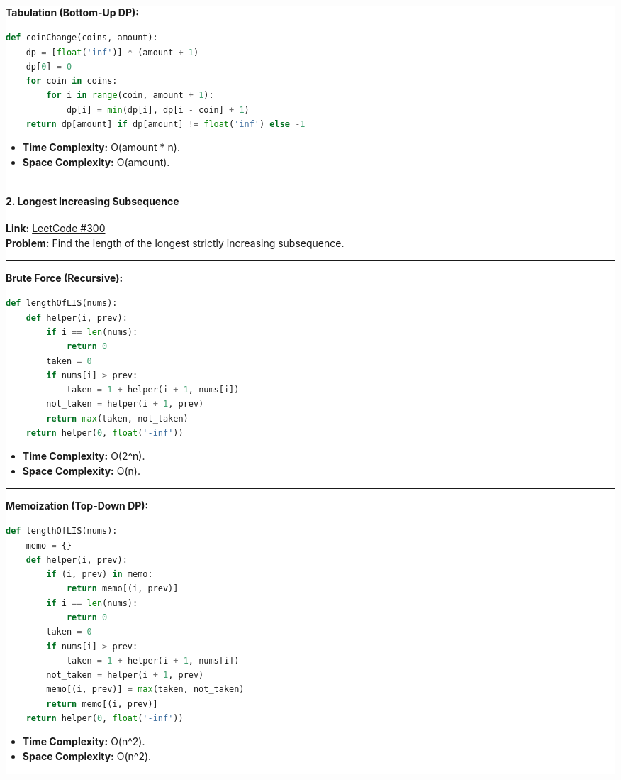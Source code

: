 
**Tabulation (Bottom-Up DP):**  
```python
def coinChange(coins, amount):
    dp = [float('inf')] * (amount + 1)
    dp[0] = 0
    for coin in coins:
        for i in range(coin, amount + 1):
            dp[i] = min(dp[i], dp[i - coin] + 1)
    return dp[amount] if dp[amount] != float('inf') else -1
```
- **Time Complexity:** O(amount * n).  
- **Space Complexity:** O(amount).

---

#### 2. **Longest Increasing Subsequence**  
**Link:** [LeetCode #300](https://leetcode.com/problems/longest-increasing-subsequence/)  
**Problem:** Find the length of the longest strictly increasing subsequence.

---

**Brute Force (Recursive):**  
```python
def lengthOfLIS(nums):
    def helper(i, prev):
        if i == len(nums):
            return 0
        taken = 0
        if nums[i] > prev:
            taken = 1 + helper(i + 1, nums[i])
        not_taken = helper(i + 1, prev)
        return max(taken, not_taken)
    return helper(0, float('-inf'))
```
- **Time Complexity:** O(2^n).  
- **Space Complexity:** O(n).

---

**Memoization (Top-Down DP):**  
```python
def lengthOfLIS(nums):
    memo = {}
    def helper(i, prev):
        if (i, prev) in memo:
            return memo[(i, prev)]
        if i == len(nums):
            return 0
        taken = 0
        if nums[i] > prev:
            taken = 1 + helper(i + 1, nums[i])
        not_taken = helper(i + 1, prev)
        memo[(i, prev)] = max(taken, not_taken)
        return memo[(i, prev)]
    return helper(0, float('-inf'))
```
- **Time Complexity:** O(n^2).  
- **Space Complexity:** O(n^2).

---